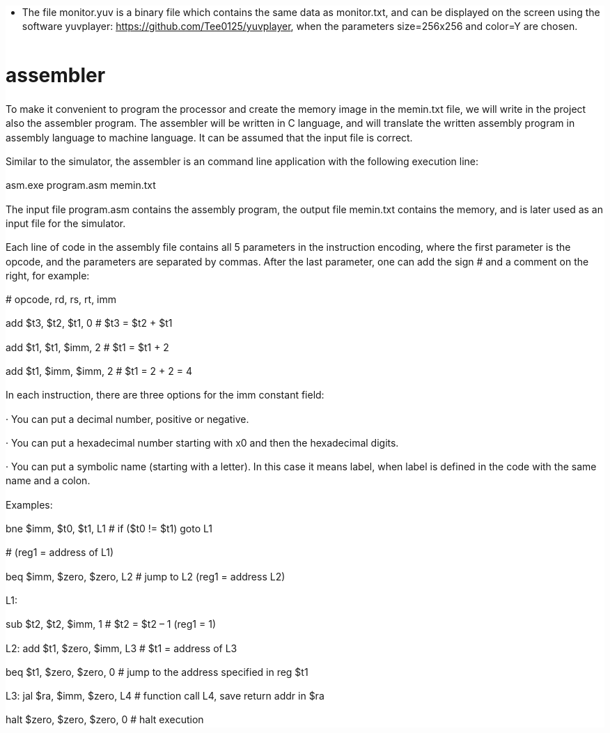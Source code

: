 - The file monitor.yuv is a binary file which contains the same data as monitor.txt, and can be displayed on the screen using the software yuvplayer: <https://github.com/Tee0125/yuvplayer>, when the parameters size=256x256 and color=Y are chosen.



# **assembler**
To make it convenient to program the processor and create the memory image in the memin.txt file, we will write in the project also the assembler program. The assembler will be written in C language, and will translate the written assembly program in assembly language to machine language. It can be assumed that the input file is correct.

Similar to the simulator, the assembler is an command line application with the following execution line:

asm.exe program.asm memin.txt

The input file program.asm contains the assembly program, the output file memin.txt contains the memory, and is later used as an input file for the simulator.

Each line of code in the assembly file contains all 5 parameters in the instruction encoding, where the first parameter is the opcode, and the parameters are separated by commas. After the last parameter, one can add the sign # and a comment on the right, for example:

\# opcode, rd, rs, rt, imm

add $t3, $t2, $t1, 0 ​​# $t3 = $t2 + $t1

add $t1, $t1, $imm, 2 # $t1 = $t1 + 2

add $t1, $imm, $imm, 2 # $t1 = 2 + 2 = 4

In each instruction, there are three options for the imm constant field:

· You can put a decimal number, positive or negative.

· You can put a hexadecimal number starting with x0 and then the hexadecimal digits.

· You can put a symbolic name (starting with a letter). In this case it means label, when label is defined in the code with the same name and a colon.

Examples:

bne $imm, $t0, $t1, L1 # if ($t0 != $t1) goto L1

\# (reg1 = address of L1)

beq $imm, $zero, $zero, L2 # jump to L2 (reg1 = address L2)

L1:

sub $t2, $t2, $imm, 1 # $t2 = $t2 – 1 (reg1 = 1)

L2: add $t1, $zero, $imm, L3 # $t1 = address of L3

beq $t1, $zero, $zero, 0 # jump to the address specified in reg $t1

L3: jal $ra, $imm, $zero, L4 # function call L4, save return addr in $ra

halt $zero, $zero, $zero, 0 # halt execution
